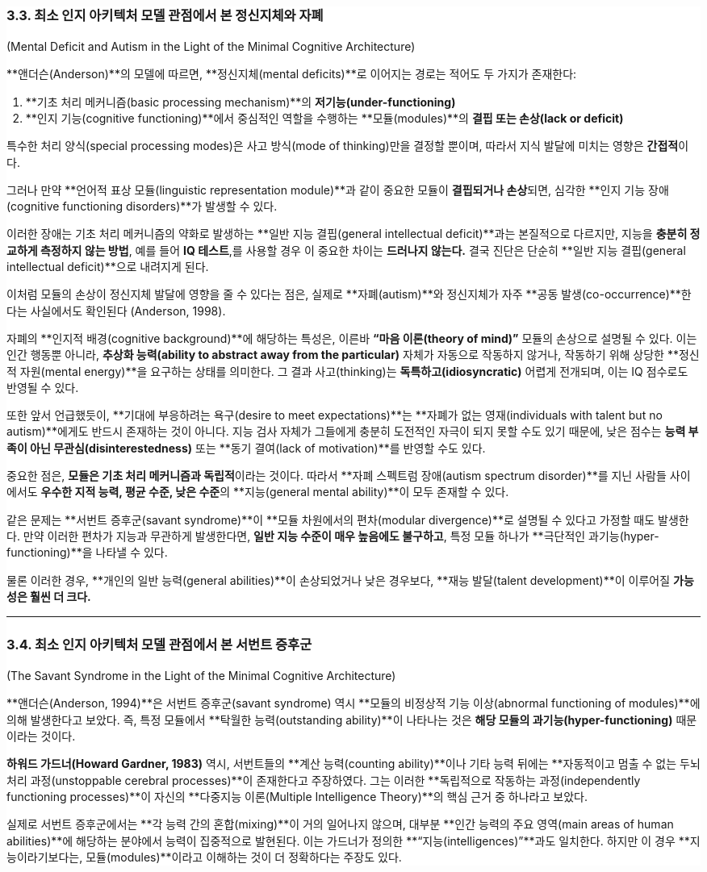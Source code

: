 
### 3.3. 최소 인지 아키텍처 모델 관점에서 본 정신지체와 자폐

(Mental Deficit and Autism in the Light of the Minimal Cognitive Architecture)

**앤더슨(Anderson)**의 모델에 따르면, **정신지체(mental deficits)**로 이어지는 경로는 적어도 두 가지가 존재한다:

1. **기초 처리 메커니즘(basic processing mechanism)**의 **저기능(under-functioning)**
2. **인지 기능(cognitive functioning)**에서 중심적인 역할을 수행하는 **모듈(modules)**의 **결핍 또는 손상(lack or deficit)**

특수한 처리 양식(special processing modes)은 사고 방식(mode of thinking)만을 결정할 뿐이며, 따라서 지식 발달에 미치는 영향은 **간접적**이다.

그러나 만약 **언어적 표상 모듈(linguistic representation module)**과 같이 중요한 모듈이 **결핍되거나 손상**되면, 심각한 **인지 기능 장애(cognitive functioning disorders)**가 발생할 수 있다.

이러한 장애는 기초 처리 메커니즘의 약화로 발생하는 **일반 지능 결핍(general intellectual deficit)**과는 본질적으로 다르지만, 지능을 **충분히 정교하게 측정하지 않는 방법**, 예를 들어 **IQ 테스트**,를 사용할 경우 이 중요한 차이는 **드러나지 않는다.** 결국 진단은 단순히 **일반 지능 결핍(general intellectual deficit)**으로 내려지게 된다.

이처럼 모듈의 손상이 정신지체 발달에 영향을 줄 수 있다는 점은, 실제로 **자폐(autism)**와 정신지체가 자주 **공동 발생(co-occurrence)**한다는 사실에서도 확인된다 (Anderson, 1998).

자폐의 **인지적 배경(cognitive background)**에 해당하는 특성은, 이른바 **“마음 이론(theory of mind)”** 모듈의 손상으로 설명될 수 있다. 이는 인간 행동뿐 아니라, **추상화 능력(ability to abstract away from the particular)** 자체가 자동으로 작동하지 않거나, 작동하기 위해 상당한 **정신적 자원(mental energy)**을 요구하는 상태를 의미한다. 그 결과 사고(thinking)는 **독특하고(idiosyncratic)** 어렵게 전개되며, 이는 IQ 점수로도 반영될 수 있다.

또한 앞서 언급했듯이, **기대에 부응하려는 욕구(desire to meet expectations)**는 **자폐가 없는 영재(individuals with talent but no autism)**에게도 반드시 존재하는 것이 아니다. 지능 검사 자체가 그들에게 충분히 도전적인 자극이 되지 못할 수도 있기 때문에, 낮은 점수는 **능력 부족이 아닌 무관심(disinterestedness)** 또는 **동기 결여(lack of motivation)**를 반영할 수도 있다.

중요한 점은, **모듈은 기초 처리 메커니즘과 독립적**이라는 것이다. 따라서 **자폐 스펙트럼 장애(autism spectrum disorder)**를 지닌 사람들 사이에서도 **우수한 지적 능력, 평균 수준, 낮은 수준**의 **지능(general mental ability)**이 모두 존재할 수 있다.

같은 문제는 **서번트 증후군(savant syndrome)**이 **모듈 차원에서의 편차(modular divergence)**로 설명될 수 있다고 가정할 때도 발생한다. 만약 이러한 편차가 지능과 무관하게 발생한다면, **일반 지능 수준이 매우 높음에도 불구하고**, 특정 모듈 하나가 **극단적인 과기능(hyper-functioning)**을 나타낼 수 있다.

물론 이러한 경우, **개인의 일반 능력(general abilities)**이 손상되었거나 낮은 경우보다, **재능 발달(talent development)**이 이루어질 **가능성은 훨씬 더 크다.**

---

### 3.4. 최소 인지 아키텍처 모델 관점에서 본 서번트 증후군

(The Savant Syndrome in the Light of the Minimal Cognitive Architecture)

**앤더슨(Anderson, 1994)**은 서번트 증후군(savant syndrome) 역시 **모듈의 비정상적 기능 이상(abnormal functioning of modules)**에 의해 발생한다고 보았다. 즉, 특정 모듈에서 **탁월한 능력(outstanding ability)**이 나타나는 것은 **해당 모듈의 과기능(hyper-functioning)** 때문이라는 것이다.

**하워드 가드너(Howard Gardner, 1983)** 역시, 서번트들의 **계산 능력(counting ability)**이나 기타 능력 뒤에는 **자동적이고 멈출 수 없는 두뇌 처리 과정(unstoppable cerebral processes)**이 존재한다고 주장하였다. 그는 이러한 **독립적으로 작동하는 과정(independently functioning processes)**이 자신의 **다중지능 이론(Multiple Intelligence Theory)**의 핵심 근거 중 하나라고 보았다.

실제로 서번트 증후군에서는 **각 능력 간의 혼합(mixing)**이 거의 일어나지 않으며, 대부분 **인간 능력의 주요 영역(main areas of human abilities)**에 해당하는 분야에서 능력이 집중적으로 발현된다. 이는 가드너가 정의한 **“지능(intelligences)”**과도 일치한다. 하지만 이 경우 **지능이라기보다는, 모듈(modules)**이라고 이해하는 것이 더 정확하다는 주장도 있다.
